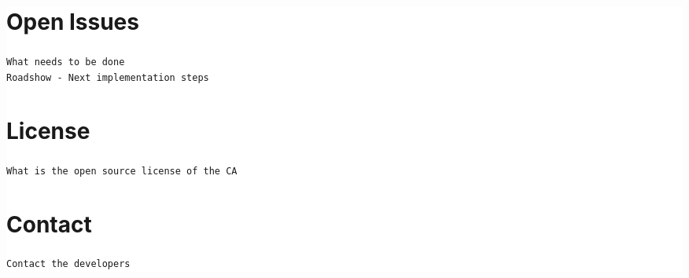 # Open Issues
    What needs to be done
    Roadshow - Next implementation steps
# License
    What is the open source license of the CA
# Contact
    Contact the developers
